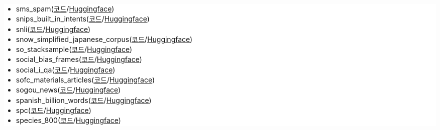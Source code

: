 - sms_spam([코드](https://github.com/huggingface/datasets/blob/master/datasets/sms_spam)/[Huggingface](https://huggingface.co/datasets/sms_spam))
- snips_built_in_intents([코드](https://github.com/huggingface/datasets/blob/master/datasets/snips_built_in_intents)/[Huggingface](https://huggingface.co/datasets/snips_built_in_intents))
- snli([코드](https://github.com/huggingface/datasets/blob/master/datasets/snli)/[Huggingface](https://huggingface.co/datasets/snli))
- snow_simplified_japanese_corpus([코드](https://github.com/huggingface/datasets/blob/master/datasets/snow_simplified_japanese_corpus)/[Huggingface](https://huggingface.co/datasets/snow_simplified_japanese_corpus))
- so_stacksample([코드](https://github.com/huggingface/datasets/blob/master/datasets/so_stacksample)/[Huggingface](https://huggingface.co/datasets/so_stacksample))
- social_bias_frames([코드](https://github.com/huggingface/datasets/blob/master/datasets/social_bias_frames)/[Huggingface](https://huggingface.co/datasets/social_bias_frames))
- social_i_qa([코드](https://github.com/huggingface/datasets/blob/master/datasets/social_i_qa)/[Huggingface](https://huggingface.co/datasets/social_i_qa))
- sofc_materials_articles([코드](https://github.com/huggingface/datasets/blob/master/datasets/sofc_materials_articles)/[Huggingface](https://huggingface.co/datasets/sofc_materials_articles))
- sogou_news([코드](https://github.com/huggingface/datasets/blob/master/datasets/sogou_news)/[Huggingface](https://huggingface.co/datasets/sogou_news))
- spanish_billion_words([코드](https://github.com/huggingface/datasets/blob/master/datasets/spanish_billion_words)/[Huggingface](https://huggingface.co/datasets/spanish_billion_words))
- spc([코드](https://github.com/huggingface/datasets/blob/master/datasets/spc)/[Huggingface](https://huggingface.co/datasets/spc))
- species_800([코드](https://github.com/huggingface/datasets/blob/master/datasets/species_800)/[Huggingface](https://huggingface.co/datasets/species_800))
